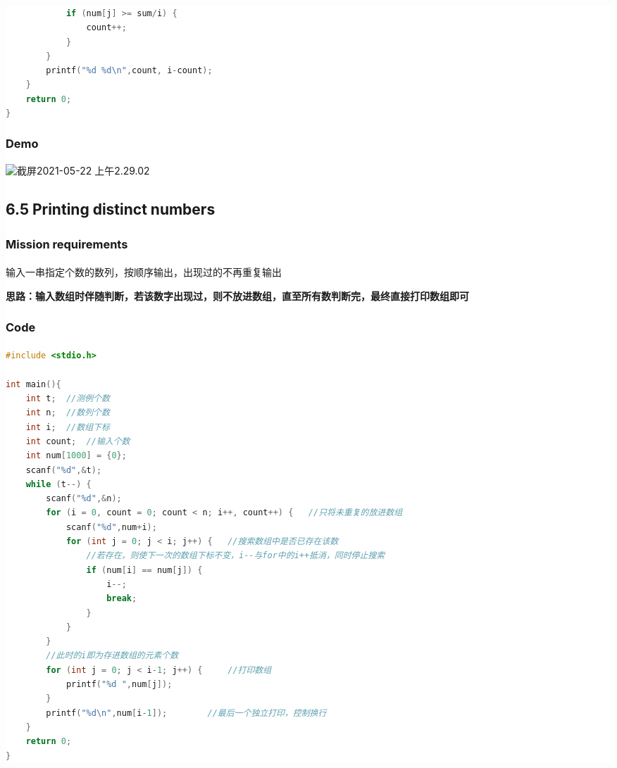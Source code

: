 ```c
            if (num[j] >= sum/i) {
                count++;
            }
        }
        printf("%d %d\n",count, i-count);
    }
    return 0;
}
```

### Demo

![截屏2021-05-22 上午2.29.02](4.png)

## 6.5 Printing distinct numbers

### Mission requirements

输入一串指定个数的数列，按顺序输出，出现过的不再重复输出

**思路：输入数组时伴随判断，若该数字出现过，则不放进数组，直至所有数判断完，最终直接打印数组即可**

### Code

```c
#include <stdio.h>

int main(){
    int t;	//测例个数
    int n;	//数列个数
    int i;	//数组下标
    int count;	//输入个数
    int num[1000] = {0};
    scanf("%d",&t);
    while (t--) {
        scanf("%d",&n);
        for (i = 0, count = 0; count < n; i++, count++) {	//只将未重复的放进数组
            scanf("%d",num+i);
            for (int j = 0; j < i; j++) {	//搜索数组中是否已存在该数
              	//若存在，则使下一次的数组下标不变，i--与for中的i++抵消，同时停止搜索
                if (num[i] == num[j]) {		
                    i--;
                    break;
                }
            }
        }
      	//此时的i即为存进数组的元素个数
        for (int j = 0; j < i-1; j++) {		//打印数组
            printf("%d ",num[j]);
        }
        printf("%d\n",num[i-1]);		//最后一个独立打印，控制换行
    }
    return 0;
}
```
